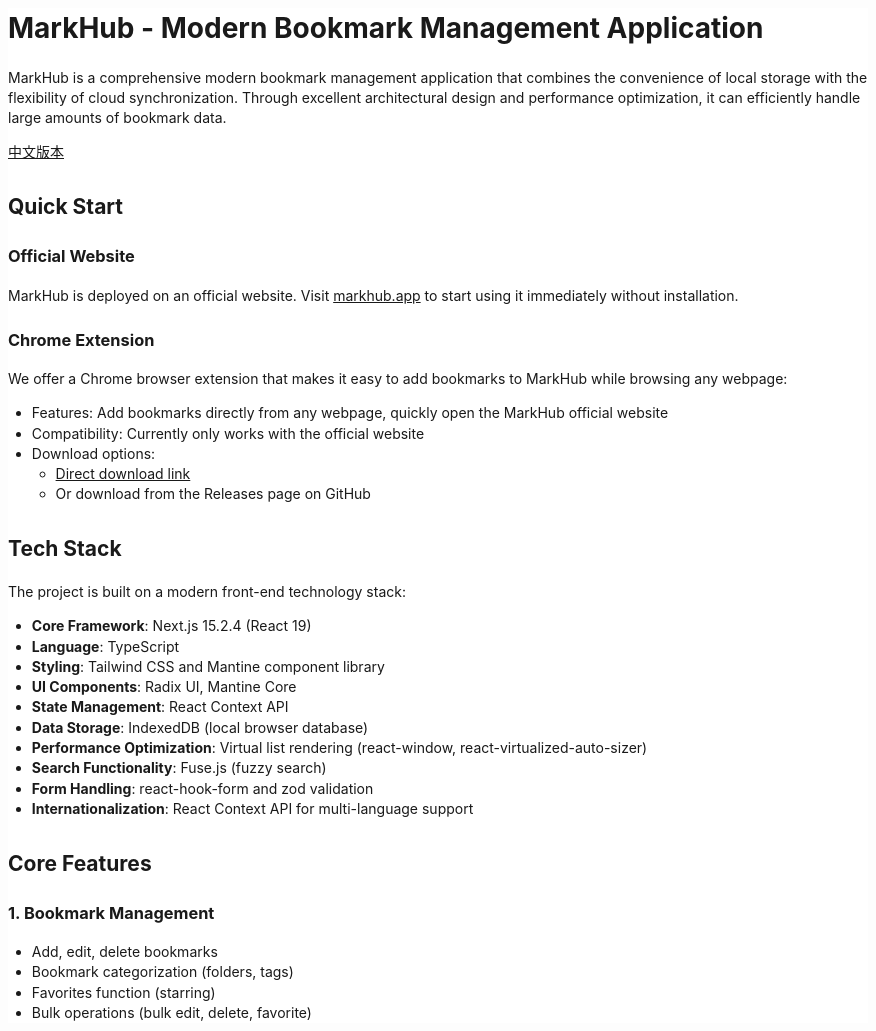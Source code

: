# MarkHub - Modern Bookmark Management Application

MarkHub is a comprehensive modern bookmark management application that combines the convenience of local storage with the flexibility of cloud synchronization. Through excellent architectural design and performance optimization, it can efficiently handle large amounts of bookmark data.

[中文版本](README.md)

## Quick Start

### Official Website

MarkHub is deployed on an official website. Visit [markhub.app](https://markhub.app) to start using it immediately without installation.

### Chrome Extension

We offer a Chrome browser extension that makes it easy to add bookmarks to MarkHub while browsing any webpage:

- Features: Add bookmarks directly from any webpage, quickly open the MarkHub official website
- Compatibility: Currently only works with the official website
- Download options:
  - [Direct download link](https://github.com/Syferie/MarkHub/releases/download/v1.0/markhub-extension.zip)
  - Or download from the Releases page on GitHub

## Tech Stack

The project is built on a modern front-end technology stack:

- **Core Framework**: Next.js 15.2.4 (React 19)
- **Language**: TypeScript
- **Styling**: Tailwind CSS and Mantine component library
- **UI Components**: Radix UI, Mantine Core
- **State Management**: React Context API
- **Data Storage**: IndexedDB (local browser database)
- **Performance Optimization**: Virtual list rendering (react-window, react-virtualized-auto-sizer)
- **Search Functionality**: Fuse.js (fuzzy search)
- **Form Handling**: react-hook-form and zod validation
- **Internationalization**: React Context API for multi-language support

## Core Features

### 1. Bookmark Management

- Add, edit, delete bookmarks
- Bookmark categorization (folders, tags)
- Favorites function (starring)
- Bulk operations (bulk edit, delete, favorite)
